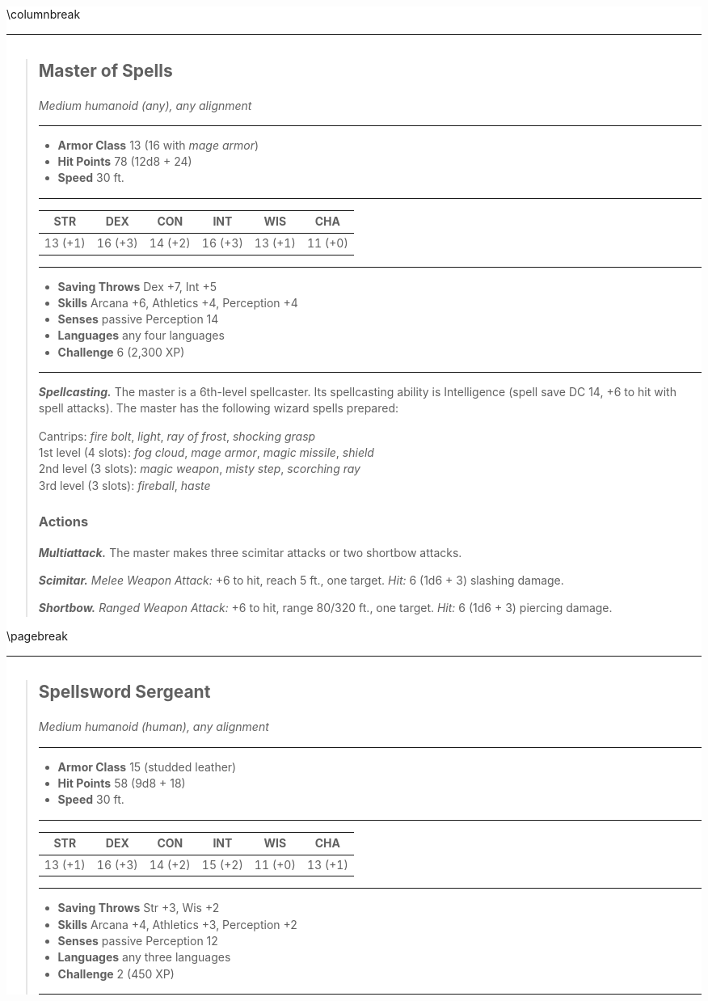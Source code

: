 \columnbreak

___
> ## Master of Spells
>*Medium humanoid (any), any alignment*
> ___
> - **Armor Class** 13 (16 with *mage armor*)
> - **Hit Points** 78 (12d8 + 24)
> - **Speed** 30 ft.
>___
>|STR|DEX|CON|INT|WIS|CHA|
>|:---:|:---:|:---:|:---:|:---:|:---:|
>|13 (+1)|16 (+3)|14 (+2)|16 (+3)|13 (+1)|11 (+0)|
>___
> - **Saving Throws** Dex +7, Int +5
> - **Skills** Arcana +6, Athletics +4, Perception +4
> - **Senses** passive Perception 14
> - **Languages** any four languages
> - **Challenge** 6 (2,300 XP)
> ___
>
> ***Spellcasting.*** The master is a 6th-level spellcaster. Its spellcasting ability is Intelligence (spell save DC 14, +6 to hit with spell attacks). The master has the following wizard spells prepared:
>
> Cantrips: 
> *fire bolt*, *light*, *ray of frost*, *shocking grasp*  
> 1st level (4 slots):
> *fog cloud*, *mage armor*, *magic missile*, *shield*  
> 2nd level (3 slots):
> *magic weapon*, *misty step*, *scorching ray*  
> 3rd level (3 slots):
> *fireball*, *haste*  
>
> ### Actions
>
> ***Multiattack.*** The master makes three scimitar attacks or two shortbow attacks.
>
> ***Scimitar.*** *Melee Weapon Attack:* +6 to hit, reach 5 ft., one target. *Hit:* 6 (1d6 + 3) slashing damage.
>
> ***Shortbow.*** *Ranged Weapon Attack:* +6 to hit, range 80/320 ft., one target. *Hit:* 6 (1d6 + 3) piercing damage.

\pagebreak

___
> ## Spellsword Sergeant
>*Medium humanoid (human), any alignment*
> ___
> - **Armor Class** 15 (studded leather)
> - **Hit Points** 58 (9d8 + 18)
> - **Speed** 30 ft.
>___
>|STR|DEX|CON|INT|WIS|CHA|
>|:---:|:---:|:---:|:---:|:---:|:---:|
>|13 (+1)|16 (+3)|14 (+2)|15 (+2)|11 (+0)|13 (+1)|
>___
> - **Saving Throws** Str +3, Wis +2
> - **Skills** Arcana +4, Athletics +3, Perception +2
> - **Senses** passive Perception 12
> - **Languages** any three languages
> - **Challenge** 2 (450 XP)
> ___